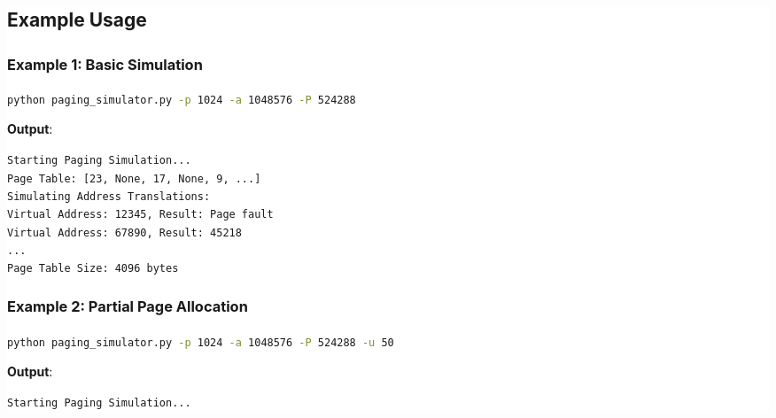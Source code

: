 
## Example Usage

### Example 1: Basic Simulation
```bash
python paging_simulator.py -p 1024 -a 1048576 -P 524288
```
**Output**:
```
Starting Paging Simulation...
Page Table: [23, None, 17, None, 9, ...]
Simulating Address Translations:
Virtual Address: 12345, Result: Page fault
Virtual Address: 67890, Result: 45218
...
Page Table Size: 4096 bytes
```

### Example 2: Partial Page Allocation
```bash
python paging_simulator.py -p 1024 -a 1048576 -P 524288 -u 50
```
**Output**:
```
Starting Paging Simulation...
```